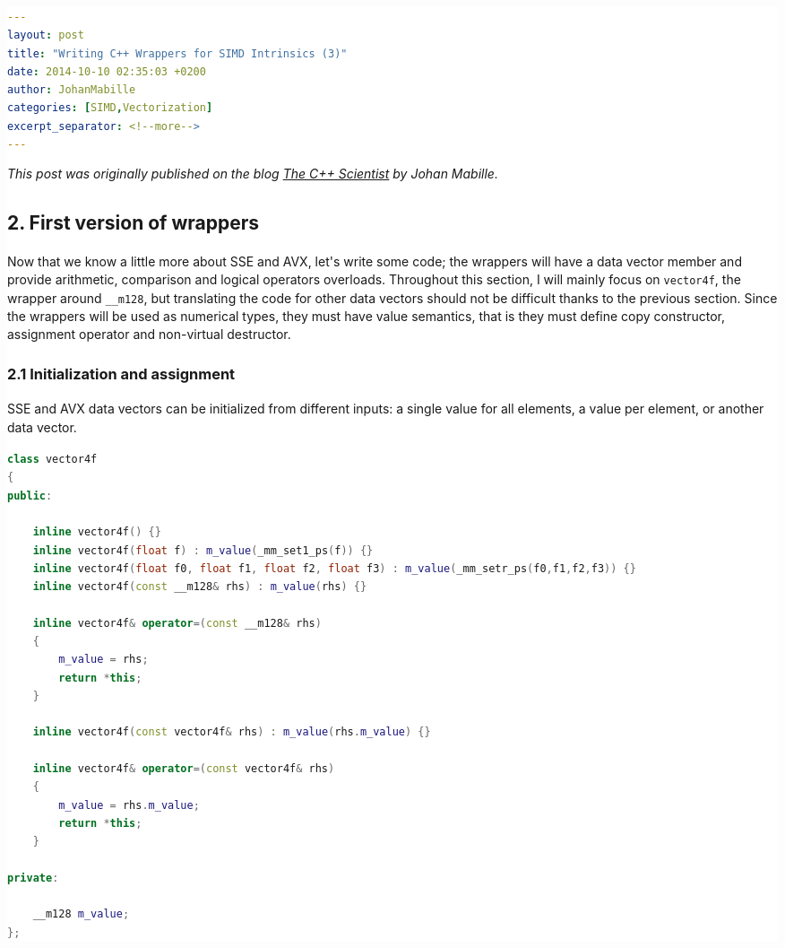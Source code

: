 ```yaml
---
layout: post
title: "Writing C++ Wrappers for SIMD Intrinsics (3)"
date: 2014-10-10 02:35:03 +0200
author: JohanMabille
categories: [SIMD,Vectorization]
excerpt_separator: <!--more-->
---
```


*This post was originally published on the blog [The C++ Scientist](http://johanmabille.github.io/) by Johan Mabille.*

## <a name="section_2"></a>2. First version of wrappers

Now that we know a little more about SSE and AVX, let's write some code; the wrappers will have
a data vector member and provide arithmetic, comparison and logical operators overloads. Throughout
this section, I will mainly focus on `vector4f`, the wrapper around `__m128`, but translating the code
for other data vectors should not be difficult thanks to the previous section. Since the wrappers will
be used as numerical types, they must have value semantics, that is they must define copy constructor,
assignment operator and non-virtual destructor.



### 2.1 Initialization and assignment

SSE and AVX data vectors can be initialized from different inputs: a single value for all elements,
a value per element, or another data vector.

```cpp
class vector4f
{
public:

    inline vector4f() {}
    inline vector4f(float f) : m_value(_mm_set1_ps(f)) {}
    inline vector4f(float f0, float f1, float f2, float f3) : m_value(_mm_setr_ps(f0,f1,f2,f3)) {}
    inline vector4f(const __m128& rhs) : m_value(rhs) {}

    inline vector4f& operator=(const __m128& rhs)
    {
        m_value = rhs;
        return *this;
    }

    inline vector4f(const vector4f& rhs) : m_value(rhs.m_value) {}

    inline vector4f& operator=(const vector4f& rhs)
    {
        m_value = rhs.m_value;
        return *this;
    }

private:

    __m128 m_value;
};
```
